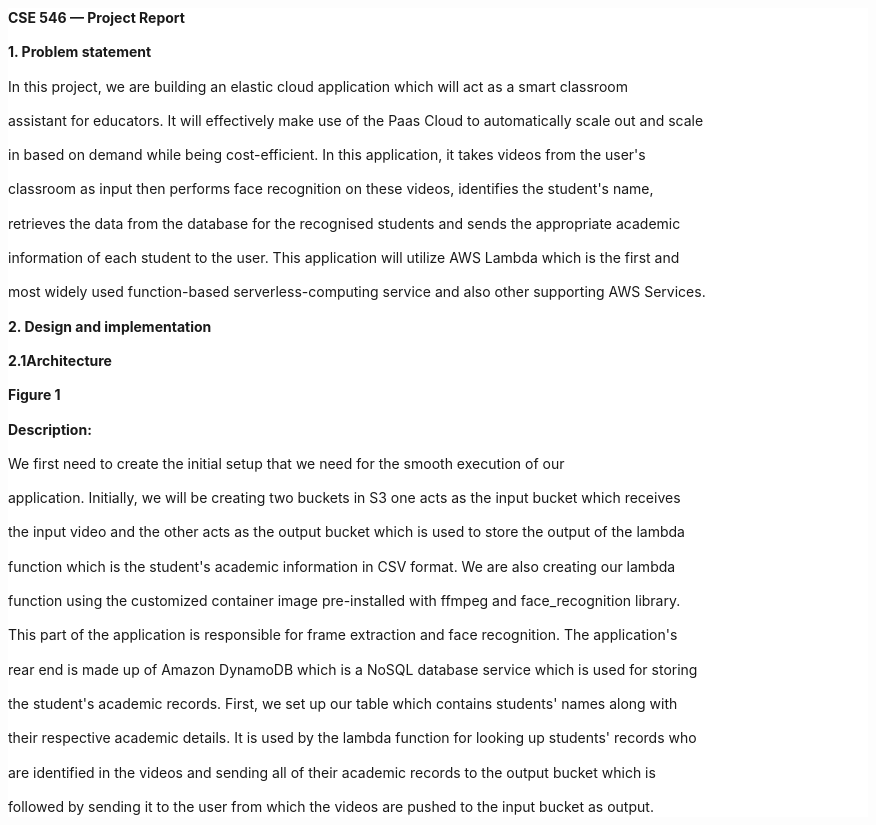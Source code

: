 ﻿<a name="br1"></a> 

**CSE 546 — Project Report**


**1. Problem statement**

In this project, we are building an elastic cloud application which will act as a smart classroom

assistant for educators. It will effectively make use of the Paas Cloud to automatically scale out and scale

in based on demand while being cost-efficient. In this application, it takes videos from the user's

classroom as input then performs face recognition on these videos, identifies the student's name,

retrieves the data from the database for the recognised students and sends the appropriate academic

information of each student to the user. This application will utilize AWS Lambda which is the first and

most widely used function-based serverless-computing service and also other supporting AWS Services.

**2. Design and implementation**

**2.1Architecture**

**Figure 1**



<a name="br2"></a> 

**Description:**

We first need to create the initial setup that we need for the smooth execution of our

application. Initially, we will be creating two buckets in S3 one acts as the input bucket which receives

the input video and the other acts as the output bucket which is used to store the output of the lambda

function which is the student's academic information in CSV format. We are also creating our lambda

function using the customized container image pre-installed with ffmpeg and face\_recognition library.

This part of the application is responsible for frame extraction and face recognition. The application's

rear end is made up of Amazon DynamoDB which is a NoSQL database service which is used for storing

the student's academic records. First, we set up our table which contains students' names along with

their respective academic details. It is used by the lambda function for looking up students' records who

are identified in the videos and sending all of their academic records to the output bucket which is

followed by sending it to the user from which the videos are pushed to the input bucket as output.
